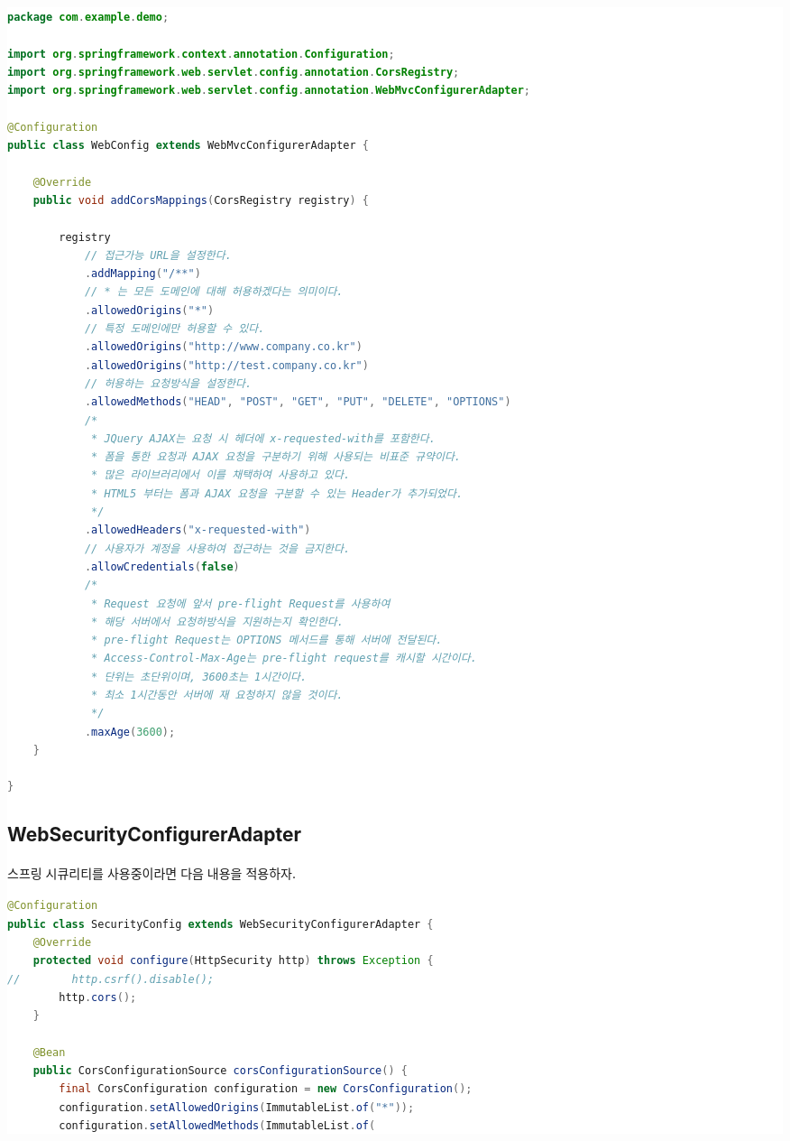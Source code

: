 ```java
package com.example.demo;

import org.springframework.context.annotation.Configuration;
import org.springframework.web.servlet.config.annotation.CorsRegistry;
import org.springframework.web.servlet.config.annotation.WebMvcConfigurerAdapter;

@Configuration
public class WebConfig extends WebMvcConfigurerAdapter {

	@Override
	public void addCorsMappings(CorsRegistry registry) {
		
		registry
			// 접근가능 URL을 설정한다.
			.addMapping("/**")
			// * 는 모든 도메인에 대해 허용하겠다는 의미이다.
			.allowedOrigins("*")
			// 특정 도메인에만 허용할 수 있다.
			.allowedOrigins("http://www.company.co.kr")
			.allowedOrigins("http://test.company.co.kr")
			// 허용하는 요청방식을 설정한다.
			.allowedMethods("HEAD", "POST", "GET", "PUT", "DELETE", "OPTIONS")
			/*
			 * JQuery AJAX는 요청 시 헤더에 x-requested-with를 포함한다. 
			 * 폼을 통한 요청과 AJAX 요청을 구분하기 위해 사용되는 비표준 규약이다. 
			 * 많은 라이브러리에서 이를 채택하여 사용하고 있다. 
			 * HTML5 부터는 폼과 AJAX 요청을 구분할 수 있는 Header가 추가되었다.
			 */
			.allowedHeaders("x-requested-with")
			// 사용자가 계정을 사용하여 접근하는 것을 금지한다.
			.allowCredentials(false)
			/*
			 * Request 요청에 앞서 pre-flight Request를 사용하여 
			 * 해당 서버에서 요청하방식을 지원하는지 확인한다. 
			 * pre-flight Request는 OPTIONS 메서드를 통해 서버에 전달된다. 
			 * Access-Control-Max-Age는 pre-flight request를 캐시할 시간이다. 
			 * 단위는 초단위이며, 3600초는 1시간이다. 
			 * 최소 1시간동안 서버에 재 요청하지 않을 것이다.
			 */
			.maxAge(3600);
	}

}
```

## WebSecurityConfigurerAdapter

스프링 시큐리티를 사용중이라면 다음 내용을 적용하자.

```java
@Configuration
public class SecurityConfig extends WebSecurityConfigurerAdapter {
    @Override
    protected void configure(HttpSecurity http) throws Exception {
//        http.csrf().disable();
        http.cors();
    }

    @Bean
    public CorsConfigurationSource corsConfigurationSource() {
        final CorsConfiguration configuration = new CorsConfiguration();
        configuration.setAllowedOrigins(ImmutableList.of("*"));
        configuration.setAllowedMethods(ImmutableList.of(
```